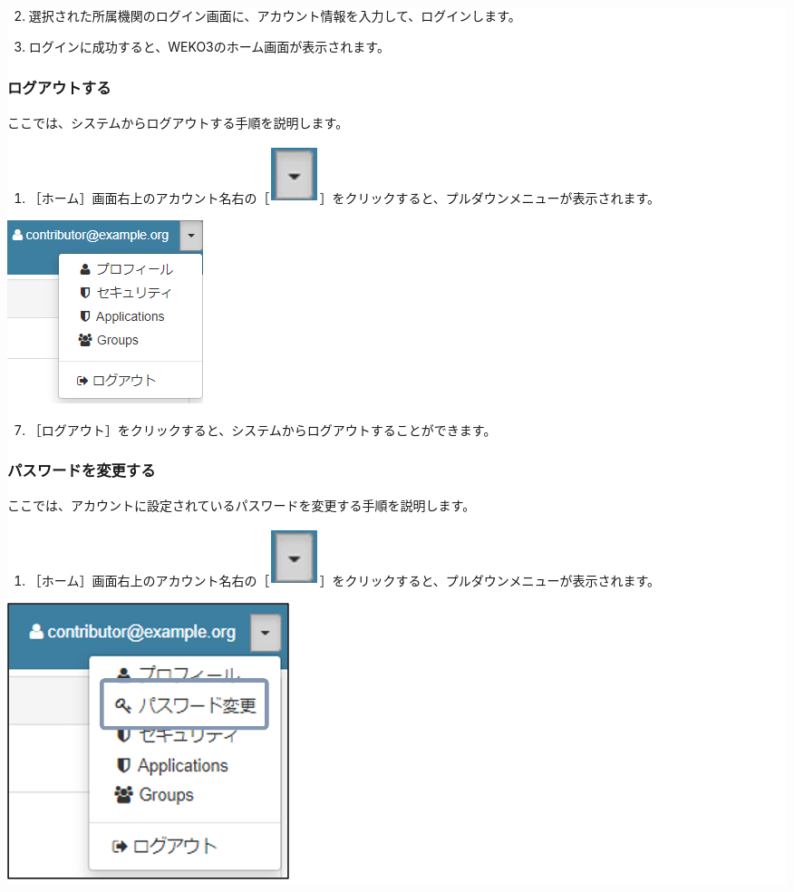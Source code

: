 2)  選択された所属機関のログイン画面に、アカウント情報を入力して、ログインします。

3)  ログインに成功すると、WEKO3のホーム画面が表示されます。

### ログアウトする

ここでは、システムからログアウトする手順を説明します。

1.  ［ホーム］画面右上のアカウント名右の［![icon020040](media/media/image24.png)］をクリックすると、プルダウンメニューが表示されます。

![](media/media/image25.png)

7.  ［ログアウト］をクリックすると、システムからログアウトすることができます。

### パスワードを変更する

ここでは、アカウントに設定されているパスワードを変更する手順を説明します。

1.  ［ホーム］画面右上のアカウント名右の［![icon020040](media/media/image24.png)］をクリックすると、プルダウンメニューが表示されます。

![グラフィカル ユーザー インターフェイス, テキスト, アプリケーション 自動的に生成された説明](media/media/image26.png)
